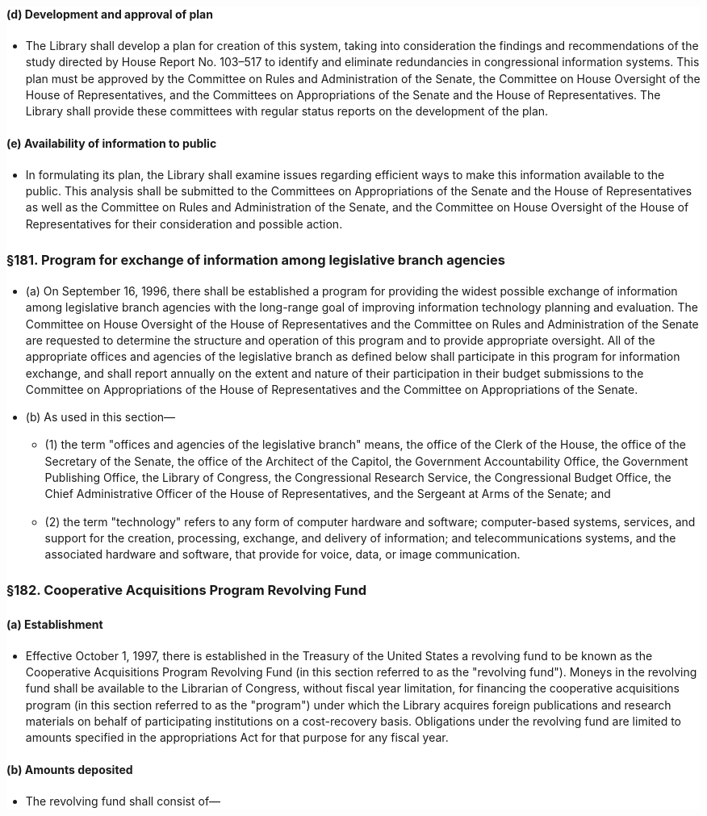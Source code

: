 #### (d) Development and approval of plan
* The Library shall develop a plan for creation of this system, taking into consideration the findings and recommendations of the study directed by House Report No. 103–517 to identify and eliminate redundancies in congressional information systems. This plan must be approved by the Committee on Rules and Administration of the Senate, the Committee on House Oversight of the House of Representatives, and the Committees on Appropriations of the Senate and the House of Representatives. The Library shall provide these committees with regular status reports on the development of the plan.

#### (e) Availability of information to public
* In formulating its plan, the Library shall examine issues regarding efficient ways to make this information available to the public. This analysis shall be submitted to the Committees on Appropriations of the Senate and the House of Representatives as well as the Committee on Rules and Administration of the Senate, and the Committee on House Oversight of the House of Representatives for their consideration and possible action.

### §181. Program for exchange of information among legislative branch agencies
* (a) On September 16, 1996, there shall be established a program for providing the widest possible exchange of information among legislative branch agencies with the long-range goal of improving information technology planning and evaluation. The Committee on House Oversight of the House of Representatives and the Committee on Rules and Administration of the Senate are requested to determine the structure and operation of this program and to provide appropriate oversight. All of the appropriate offices and agencies of the legislative branch as defined below shall participate in this program for information exchange, and shall report annually on the extent and nature of their participation in their budget submissions to the Committee on Appropriations of the House of Representatives and the Committee on Appropriations of the Senate.

* (b) As used in this section—

  * (1) the term "offices and agencies of the legislative branch" means, the office of the Clerk of the House, the office of the Secretary of the Senate, the office of the Architect of the Capitol, the Government Accountability Office, the Government Publishing Office, the Library of Congress, the Congressional Research Service, the Congressional Budget Office, the Chief Administrative Officer of the House of Representatives, and the Sergeant at Arms of the Senate; and

  * (2) the term "technology" refers to any form of computer hardware and software; computer-based systems, services, and support for the creation, processing, exchange, and delivery of information; and telecommunications systems, and the associated hardware and software, that provide for voice, data, or image communication.

### §182. Cooperative Acquisitions Program Revolving Fund
#### (a) Establishment
* Effective October 1, 1997, there is established in the Treasury of the United States a revolving fund to be known as the Cooperative Acquisitions Program Revolving Fund (in this section referred to as the "revolving fund"). Moneys in the revolving fund shall be available to the Librarian of Congress, without fiscal year limitation, for financing the cooperative acquisitions program (in this section referred to as the "program") under which the Library acquires foreign publications and research materials on behalf of participating institutions on a cost-recovery basis. Obligations under the revolving fund are limited to amounts specified in the appropriations Act for that purpose for any fiscal year.

#### (b) Amounts deposited
* The revolving fund shall consist of—
